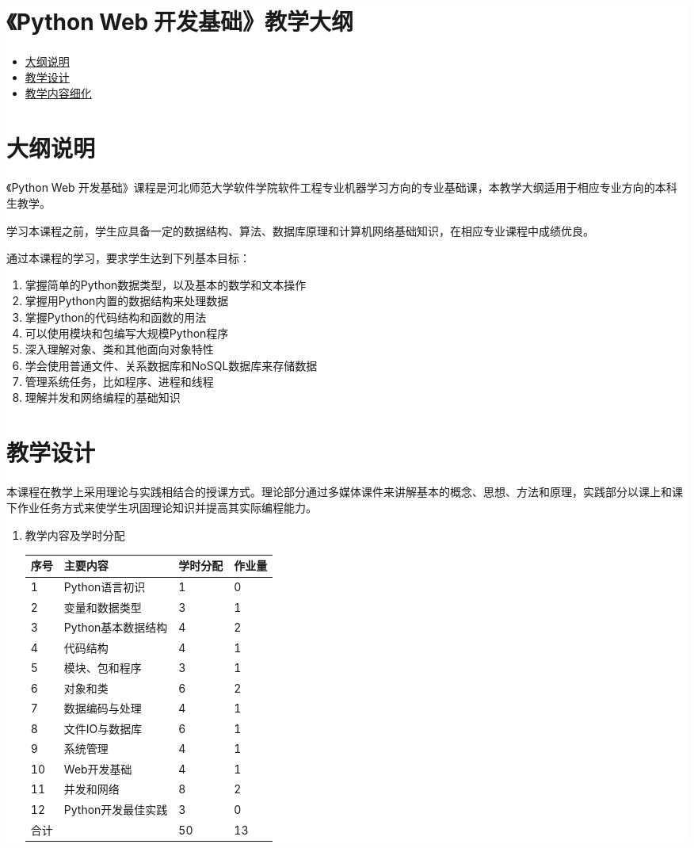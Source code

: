 # 《Python Web 开发基础》教学大纲

- [大纲说明](#org002128e)
- [教学设计](#orge625bd8)
- [教学内容细化](#orgc9b1118)



<a id="org002128e"></a>

# 大纲说明

《Python Web 开发基础》课程是河北师范大学软件学院软件工程专业机器学习方向的专业基础课，本教学大纲适用于相应专业方向的本科生教学。

学习本课程之前，学生应具备一定的数据结构、算法、数据库原理和计算机网络基础知识，在相应专业课程中成绩优良。

通过本课程的学习，要求学生达到下列基本目标：

1.  掌握简单的Python数据类型，以及基本的数学和文本操作
2.  掌握用Python内置的数据结构来处理数据
3.  掌握Python的代码结构和函数的用法
4.  可以使用模块和包编写大规模Python程序
5.  深入理解对象、类和其他面向对象特性
6.  学会使用普通文件、关系数据库和NoSQL数据库来存储数据
7.  管理系统任务，比如程序、进程和线程
8.  理解并发和网络编程的基础知识


<a id="orge625bd8"></a>

# 教学设计

本课程在教学上采用理论与实践相结合的授课方式。理论部分通过多媒体课件来讲解基本的概念、思想、方法和原理，实践部分以课上和课下作业任务方式来使学生巩固理论知识并提高其实际编程能力。

1.  教学内容及学时分配

    | 序号 | 主要内容     | 学时分配 | 作业量 |
    |------|--------------|----------|--------|
    | 1  | Python语言初识 | 1    | 0   |
    | 2  | 变量和数据类型 | 3    | 1   |
    | 3  | Python基本数据结构 | 4    | 2   |
    | 4  | 代码结构     | 4    | 1   |
    | 5  | 模块、包和程序 | 3    | 1   |
    | 6  | 对象和类     | 6    | 2   |
    | 7  | 数据编码与处理 | 4    | 1   |
    | 8  | 文件IO与数据库 | 6    | 1   |
    | 9  | 系统管理     | 4    | 1   |
    | 10 | Web开发基础  | 4    | 1   |
    | 11 | 并发和网络   | 8    | 2   |
    | 12 | Python开发最佳实践 | 3    | 0   |
    | 合计 |              | 50   | 13  |
